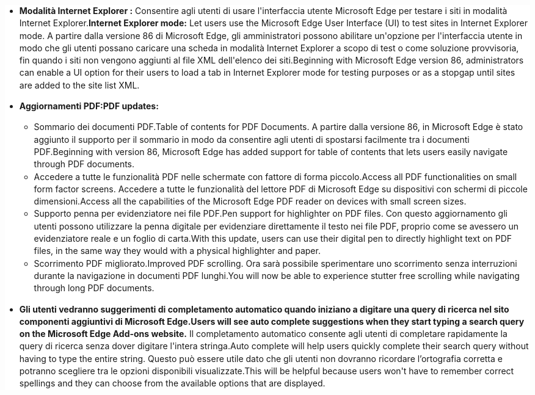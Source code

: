 * <span data-ttu-id="07730-373">**Modalità Internet Explorer :** Consentire agli utenti di usare l'interfaccia utente Microsoft Edge per testare i siti in modalità Internet Explorer.</span><span class="sxs-lookup"><span data-stu-id="07730-373">**Internet Explorer mode:** Let users use the Microsoft Edge User Interface (UI) to test sites in Internet Explorer mode.</span></span> <span data-ttu-id="07730-374">A partire dalla versione 86 di Microsoft Edge, gli amministratori possono abilitare un'opzione per l'interfaccia utente in modo che gli utenti possano caricare una scheda in modalità Internet Explorer a scopo di test o come soluzione provvisoria, fin quando i siti non vengono aggiunti al file XML dell'elenco dei siti.</span><span class="sxs-lookup"><span data-stu-id="07730-374">Beginning with Microsoft Edge version 86, administrators can enable a UI option for their users to load a tab in Internet Explorer mode for testing purposes or as a stopgap until sites are added to the site list XML.</span></span>

* **<span data-ttu-id="07730-375">Aggiornamenti PDF:</span><span class="sxs-lookup"><span data-stu-id="07730-375">PDF updates:</span></span>**

  * <span data-ttu-id="07730-376">Sommario dei documenti PDF.</span><span class="sxs-lookup"><span data-stu-id="07730-376">Table of contents for PDF Documents.</span></span> <span data-ttu-id="07730-377">A partire dalla versione 86, in Microsoft Edge è stato aggiunto il supporto per il sommario in modo da consentire agli utenti di spostarsi facilmente tra i documenti PDF.</span><span class="sxs-lookup"><span data-stu-id="07730-377">Beginning with version 86, Microsoft Edge has added support for table of contents that lets users easily navigate through PDF documents.</span></span>
  * <span data-ttu-id="07730-378">Accedere a tutte le funzionalità PDF nelle schermate con fattore di forma piccolo.</span><span class="sxs-lookup"><span data-stu-id="07730-378">Access all PDF functionalities on small form factor screens.</span></span> <span data-ttu-id="07730-379">Accedere a tutte le funzionalità del lettore PDF di Microsoft Edge su dispositivi con schermi di piccole dimensioni.</span><span class="sxs-lookup"><span data-stu-id="07730-379">Access all the capabilities of the Microsoft Edge PDF reader on devices with small screen sizes.</span></span>
  * <span data-ttu-id="07730-380">Supporto penna per evidenziatore nei file PDF.</span><span class="sxs-lookup"><span data-stu-id="07730-380">Pen support for highlighter on PDF files.</span></span> <span data-ttu-id="07730-381">Con questo aggiornamento gli utenti possono utilizzare la penna digitale per evidenziare direttamente il testo nei file PDF, proprio come se avessero un evidenziatore reale e un foglio di carta.</span><span class="sxs-lookup"><span data-stu-id="07730-381">With this update, users can use their digital pen to directly highlight text on PDF files, in the same way they would with a physical highlighter and paper.</span></span>
  * <span data-ttu-id="07730-382">Scorrimento PDF migliorato.</span><span class="sxs-lookup"><span data-stu-id="07730-382">Improved PDF scrolling.</span></span> <span data-ttu-id="07730-383">Ora sarà possibile sperimentare uno scorrimento senza interruzioni durante la navigazione in documenti PDF lunghi.</span><span class="sxs-lookup"><span data-stu-id="07730-383">You will now be able to experience stutter free scrolling while navigating through long PDF documents.</span></span>

* **<span data-ttu-id="07730-384">Gli utenti vedranno suggerimenti di completamento automatico quando iniziano a digitare una query di ricerca nel sito componenti aggiuntivi di Microsoft Edge.</span><span class="sxs-lookup"><span data-stu-id="07730-384">Users will see auto complete suggestions when they start typing a search query on the Microsoft Edge Add-ons website.</span></span>** <span data-ttu-id="07730-385">Il completamento automatico consente agli utenti di completare rapidamente la query di ricerca senza dover digitare l'intera stringa.</span><span class="sxs-lookup"><span data-stu-id="07730-385">Auto complete will help users quickly complete their search query without having to type the entire string.</span></span> <span data-ttu-id="07730-386">Questo può essere utile dato che gli utenti non dovranno ricordare l’ortografia corretta e potranno scegliere tra le opzioni disponibili visualizzate.</span><span class="sxs-lookup"><span data-stu-id="07730-386">This will be helpful because users won't have to remember correct spellings and they can choose from the available options that are displayed.</span></span>
